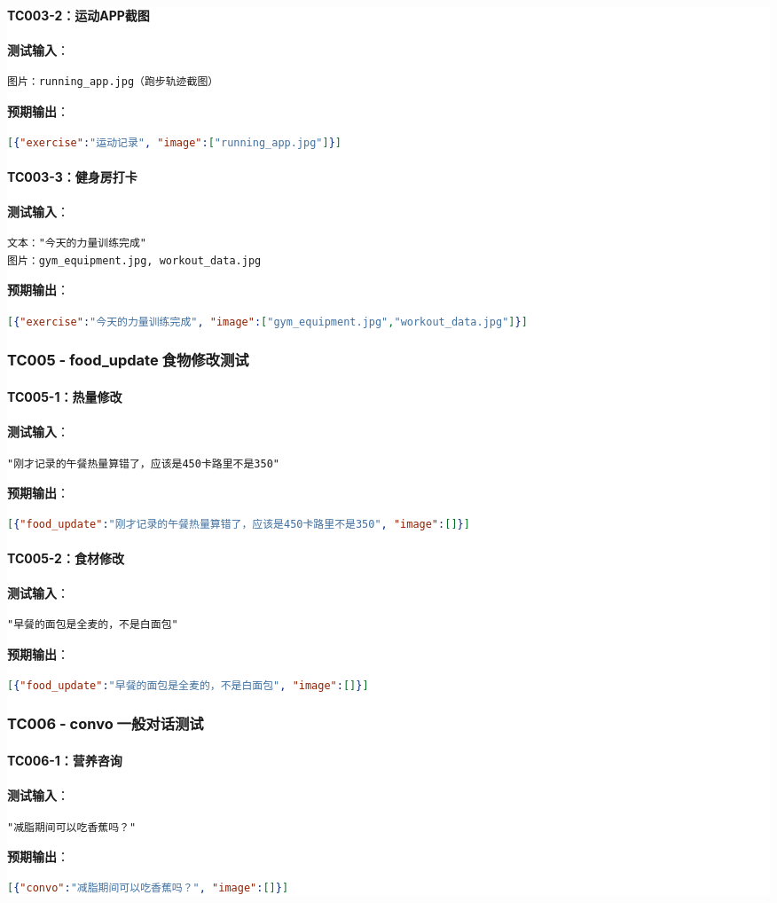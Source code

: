 #### TC003-2：运动APP截图
**测试输入**：
```
图片：running_app.jpg（跑步轨迹截图）
```
**预期输出**：
```json
[{"exercise":"运动记录", "image":["running_app.jpg"]}]
```

#### TC003-3：健身房打卡
**测试输入**：
```
文本："今天的力量训练完成"
图片：gym_equipment.jpg, workout_data.jpg
```
**预期输出**：
```json
[{"exercise":"今天的力量训练完成", "image":["gym_equipment.jpg","workout_data.jpg"]}]
```


### TC005 - food_update 食物修改测试

#### TC005-1：热量修改
**测试输入**：
```
"刚才记录的午餐热量算错了，应该是450卡路里不是350"
```
**预期输出**：
```json
[{"food_update":"刚才记录的午餐热量算错了，应该是450卡路里不是350", "image":[]}]
```

#### TC005-2：食材修改
**测试输入**：
```
"早餐的面包是全麦的，不是白面包"
```
**预期输出**：
```json
[{"food_update":"早餐的面包是全麦的，不是白面包", "image":[]}]
```

### TC006 - convo 一般对话测试

#### TC006-1：营养咨询
**测试输入**：
```
"减脂期间可以吃香蕉吗？"
```
**预期输出**：
```json
[{"convo":"减脂期间可以吃香蕉吗？", "image":[]}]
```
